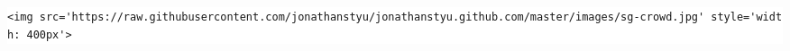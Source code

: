 	<img src='https://raw.githubusercontent.com/jonathanstyu/jonathanstyu.github.com/master/images/sg-crowd.jpg' style='width: 400px'>
</figure>
